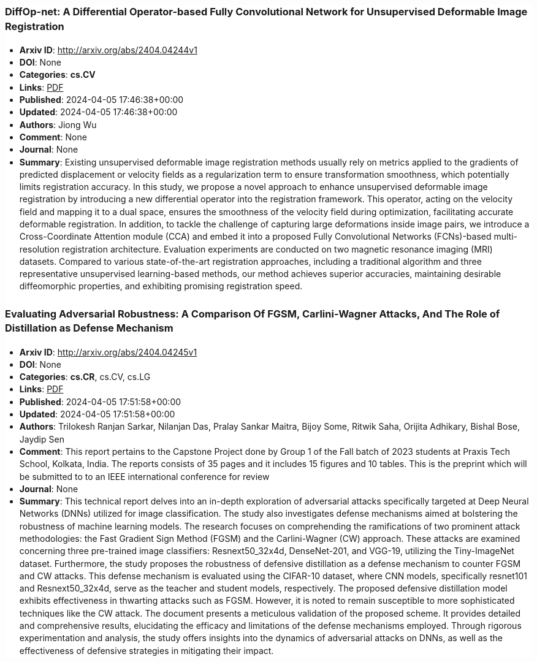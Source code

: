 

### DiffOp-net: A Differential Operator-based Fully Convolutional Network for Unsupervised Deformable Image Registration
- **Arxiv ID**: http://arxiv.org/abs/2404.04244v1
- **DOI**: None
- **Categories**: **cs.CV**
- **Links**: [PDF](http://arxiv.org/pdf/2404.04244v1)
- **Published**: 2024-04-05 17:46:38+00:00
- **Updated**: 2024-04-05 17:46:38+00:00
- **Authors**: Jiong Wu
- **Comment**: None
- **Journal**: None
- **Summary**: Existing unsupervised deformable image registration methods usually rely on metrics applied to the gradients of predicted displacement or velocity fields as a regularization term to ensure transformation smoothness, which potentially limits registration accuracy. In this study, we propose a novel approach to enhance unsupervised deformable image registration by introducing a new differential operator into the registration framework. This operator, acting on the velocity field and mapping it to a dual space, ensures the smoothness of the velocity field during optimization, facilitating accurate deformable registration. In addition, to tackle the challenge of capturing large deformations inside image pairs, we introduce a Cross-Coordinate Attention module (CCA) and embed it into a proposed Fully Convolutional Networks (FCNs)-based multi-resolution registration architecture. Evaluation experiments are conducted on two magnetic resonance imaging (MRI) datasets. Compared to various state-of-the-art registration approaches, including a traditional algorithm and three representative unsupervised learning-based methods, our method achieves superior accuracies, maintaining desirable diffeomorphic properties, and exhibiting promising registration speed.



### Evaluating Adversarial Robustness: A Comparison Of FGSM, Carlini-Wagner Attacks, And The Role of Distillation as Defense Mechanism
- **Arxiv ID**: http://arxiv.org/abs/2404.04245v1
- **DOI**: None
- **Categories**: **cs.CR**, cs.CV, cs.LG
- **Links**: [PDF](http://arxiv.org/pdf/2404.04245v1)
- **Published**: 2024-04-05 17:51:58+00:00
- **Updated**: 2024-04-05 17:51:58+00:00
- **Authors**: Trilokesh Ranjan Sarkar, Nilanjan Das, Pralay Sankar Maitra, Bijoy Some, Ritwik Saha, Orijita Adhikary, Bishal Bose, Jaydip Sen
- **Comment**: This report pertains to the Capstone Project done by Group 1 of the
  Fall batch of 2023 students at Praxis Tech School, Kolkata, India. The
  reports consists of 35 pages and it includes 15 figures and 10 tables. This
  is the preprint which will be submitted to to an IEEE international
  conference for review
- **Journal**: None
- **Summary**: This technical report delves into an in-depth exploration of adversarial attacks specifically targeted at Deep Neural Networks (DNNs) utilized for image classification. The study also investigates defense mechanisms aimed at bolstering the robustness of machine learning models. The research focuses on comprehending the ramifications of two prominent attack methodologies: the Fast Gradient Sign Method (FGSM) and the Carlini-Wagner (CW) approach. These attacks are examined concerning three pre-trained image classifiers: Resnext50_32x4d, DenseNet-201, and VGG-19, utilizing the Tiny-ImageNet dataset. Furthermore, the study proposes the robustness of defensive distillation as a defense mechanism to counter FGSM and CW attacks. This defense mechanism is evaluated using the CIFAR-10 dataset, where CNN models, specifically resnet101 and Resnext50_32x4d, serve as the teacher and student models, respectively. The proposed defensive distillation model exhibits effectiveness in thwarting attacks such as FGSM. However, it is noted to remain susceptible to more sophisticated techniques like the CW attack. The document presents a meticulous validation of the proposed scheme. It provides detailed and comprehensive results, elucidating the efficacy and limitations of the defense mechanisms employed. Through rigorous experimentation and analysis, the study offers insights into the dynamics of adversarial attacks on DNNs, as well as the effectiveness of defensive strategies in mitigating their impact.
